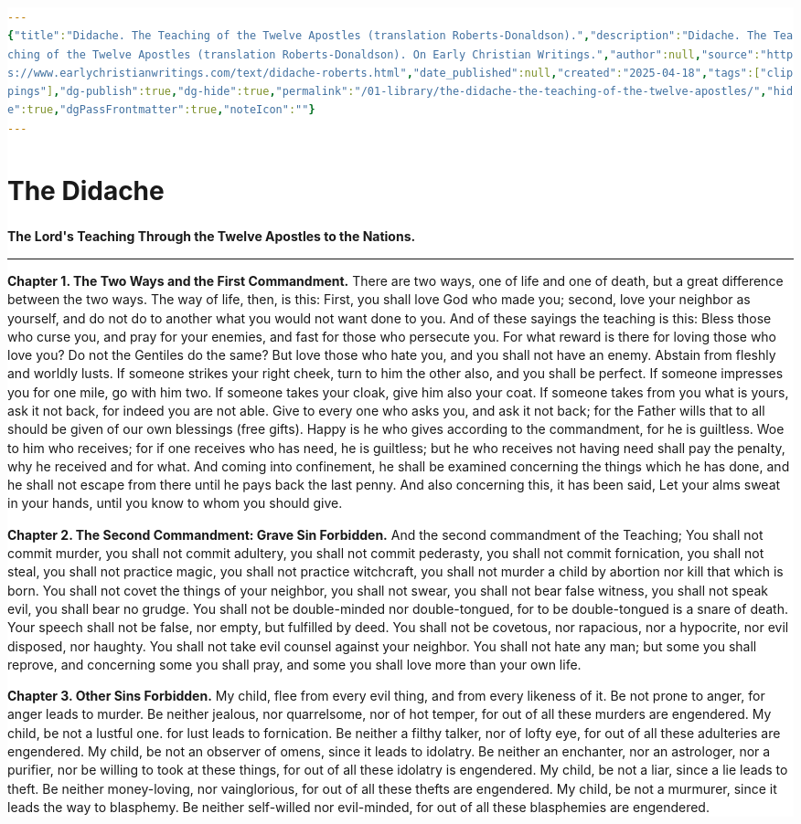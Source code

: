 ```yaml
---
{"title":"Didache. The Teaching of the Twelve Apostles (translation Roberts-Donaldson).","description":"Didache. The Teaching of the Twelve Apostles (translation Roberts-Donaldson). On Early Christian Writings.","author":null,"source":"https://www.earlychristianwritings.com/text/didache-roberts.html","date_published":null,"created":"2025-04-18","tags":["clippings"],"dg-publish":true,"dg-hide":true,"permalink":"/01-library/the-didache-the-teaching-of-the-twelve-apostles/","hide":true,"dgPassFrontmatter":true,"noteIcon":""}
---
```


# The Didache

**The Lord's Teaching Through the Twelve Apostles to the Nations.**

---

**Chapter 1. The Two Ways and the First Commandment.** There are two ways, one of life and one of death, but a great difference between the two ways. The way of life, then, is this: First, you shall love God who made you; second, love your neighbor as yourself, and do not do to another what you would not want done to you. And of these sayings the teaching is this: Bless those who curse you, and pray for your enemies, and fast for those who persecute you. For what reward is there for loving those who love you? Do not the Gentiles do the same? But love those who hate you, and you shall not have an enemy. Abstain from fleshly and worldly lusts. If someone strikes your right cheek, turn to him the other also, and you shall be perfect. If someone impresses you for one mile, go with him two. If someone takes your cloak, give him also your coat. If someone takes from you what is yours, ask it not back, for indeed you are not able. Give to every one who asks you, and ask it not back; for the Father wills that to all should be given of our own blessings (free gifts). Happy is he who gives according to the commandment, for he is guiltless. Woe to him who receives; for if one receives who has need, he is guiltless; but he who receives not having need shall pay the penalty, why he received and for what. And coming into confinement, he shall be examined concerning the things which he has done, and he shall not escape from there until he pays back the last penny. And also concerning this, it has been said, Let your alms sweat in your hands, until you know to whom you should give.

**Chapter 2. The Second Commandment: Grave Sin Forbidden.** And the second commandment of the Teaching; You shall not commit murder, you shall not commit adultery, you shall not commit pederasty, you shall not commit fornication, you shall not steal, you shall not practice magic, you shall not practice witchcraft, you shall not murder a child by abortion nor kill that which is born. You shall not covet the things of your neighbor, you shall not swear, you shall not bear false witness, you shall not speak evil, you shall bear no grudge. You shall not be double-minded nor double-tongued, for to be double-tongued is a snare of death. Your speech shall not be false, nor empty, but fulfilled by deed. You shall not be covetous, nor rapacious, nor a hypocrite, nor evil disposed, nor haughty. You shall not take evil counsel against your neighbor. You shall not hate any man; but some you shall reprove, and concerning some you shall pray, and some you shall love more than your own life.

**Chapter 3. Other Sins Forbidden.** My child, flee from every evil thing, and from every likeness of it. Be not prone to anger, for anger leads to murder. Be neither jealous, nor quarrelsome, nor of hot temper, for out of all these murders are engendered. My child, be not a lustful one. for lust leads to fornication. Be neither a filthy talker, nor of lofty eye, for out of all these adulteries are engendered. My child, be not an observer of omens, since it leads to idolatry. Be neither an enchanter, nor an astrologer, nor a purifier, nor be willing to took at these things, for out of all these idolatry is engendered. My child, be not a liar, since a lie leads to theft. Be neither money-loving, nor vainglorious, for out of all these thefts are engendered. My child, be not a murmurer, since it leads the way to blasphemy. Be neither self-willed nor evil-minded, for out of all these blasphemies are engendered.
